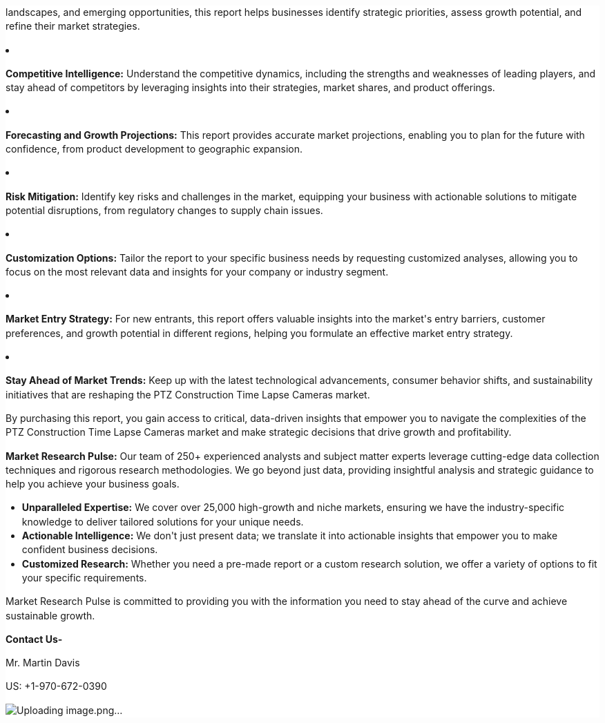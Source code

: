landscapes, and emerging opportunities, this report helps businesses identify strategic priorities, assess growth potential, and refine their market strategies.</p></li><li><p><strong>Competitive Intelligence:</strong> Understand the competitive dynamics, including the strengths and weaknesses of leading players, and stay ahead of competitors by leveraging insights into their strategies, market shares, and product offerings.</p></li><li><p><strong>Forecasting and Growth Projections:</strong> This report provides accurate market projections, enabling you to plan for the future with confidence, from product development to geographic expansion.</p></li><li><p><strong>Risk Mitigation:</strong> Identify key risks and challenges in the market, equipping your business with actionable solutions to mitigate potential disruptions, from regulatory changes to supply chain issues.</p></li><li><p><strong>Customization Options:</strong> Tailor the report to your specific business needs by requesting customized analyses, allowing you to focus on the most relevant data and insights for your company or industry segment.</p></li><li><p><strong>Market Entry Strategy:</strong> For new entrants, this report offers valuable insights into the market's entry barriers, customer preferences, and growth potential in different regions, helping you formulate an effective market entry strategy.</p></li><li><p><strong>Stay Ahead of Market Trends:</strong> Keep up with the latest technological advancements, consumer behavior shifts, and sustainability initiatives that are reshaping the PTZ Construction Time Lapse Cameras market.</p></li></ol><p>By purchasing this report, you gain access to critical, data-driven insights that empower you to navigate the complexities of the PTZ Construction Time Lapse Cameras market and make strategic decisions that drive growth and profitability.</p><p><strong>Market Research Pulse:</strong>&nbsp;Our team of 250+ experienced analysts and subject matter experts leverage cutting-edge data collection techniques and rigorous research methodologies. We go beyond just data, providing insightful analysis and strategic guidance to help you achieve your business goals.</p><ul><li><strong>Unparalleled Expertise:</strong>&nbsp;We cover over 25,000 high-growth and niche markets, ensuring we have the industry-specific knowledge to deliver tailored solutions for your unique needs.</li><li><strong>Actionable Intelligence:</strong>&nbsp;We don't just present data; we translate it into actionable insights that empower you to make confident business decisions.</li><li><strong>Customized Research:</strong>&nbsp;Whether you need a pre-made report or a custom research solution, we offer a variety of options to fit your specific requirements.</li></ul><p>Market Research Pulse is committed to providing you with the information you need to stay ahead of the curve and achieve sustainable growth.</p><p><strong>Contact Us-</strong></p><p>Mr. Martin Davis</p><p>US: +1-970-672-0390</p>
![Uploading image.png…]()
